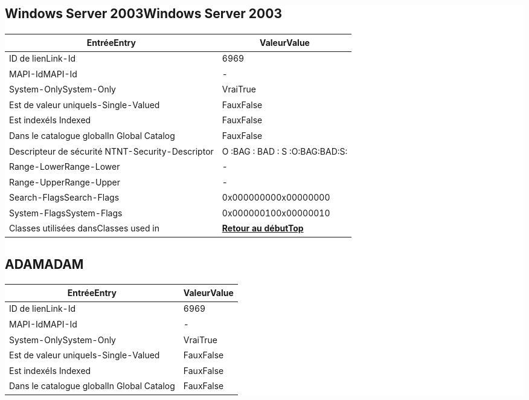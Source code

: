 ## <a name="windows-server-2003"></a><span data-ttu-id="931ee-155">Windows Server 2003</span><span class="sxs-lookup"><span data-stu-id="931ee-155">Windows Server 2003</span></span>



| <span data-ttu-id="931ee-156">Entrée</span><span class="sxs-lookup"><span data-stu-id="931ee-156">Entry</span></span> | <span data-ttu-id="931ee-157">Valeur</span><span class="sxs-lookup"><span data-stu-id="931ee-157">Value</span></span> |
|------------------------|---------------------------------|
| <span data-ttu-id="931ee-158">ID de lien</span><span class="sxs-lookup"><span data-stu-id="931ee-158">Link-Id</span></span>                | <span data-ttu-id="931ee-159">69</span><span class="sxs-lookup"><span data-stu-id="931ee-159">69</span></span>                              |
| <span data-ttu-id="931ee-160">MAPI-Id</span><span class="sxs-lookup"><span data-stu-id="931ee-160">MAPI-Id</span></span>                | \-                              |
| <span data-ttu-id="931ee-161">System-Only</span><span class="sxs-lookup"><span data-stu-id="931ee-161">System-Only</span></span>            | <span data-ttu-id="931ee-162">Vrai</span><span class="sxs-lookup"><span data-stu-id="931ee-162">True</span></span>                            |
| <span data-ttu-id="931ee-163">Est de valeur unique</span><span class="sxs-lookup"><span data-stu-id="931ee-163">Is-Single-Valued</span></span>       | <span data-ttu-id="931ee-164">Faux</span><span class="sxs-lookup"><span data-stu-id="931ee-164">False</span></span>                           |
| <span data-ttu-id="931ee-165">Est indexé</span><span class="sxs-lookup"><span data-stu-id="931ee-165">Is Indexed</span></span>             | <span data-ttu-id="931ee-166">Faux</span><span class="sxs-lookup"><span data-stu-id="931ee-166">False</span></span>                           |
| <span data-ttu-id="931ee-167">Dans le catalogue global</span><span class="sxs-lookup"><span data-stu-id="931ee-167">In Global Catalog</span></span>      | <span data-ttu-id="931ee-168">Faux</span><span class="sxs-lookup"><span data-stu-id="931ee-168">False</span></span>                           |
| <span data-ttu-id="931ee-169">Descripteur de sécurité NT</span><span class="sxs-lookup"><span data-stu-id="931ee-169">NT-Security-Descriptor</span></span> | <span data-ttu-id="931ee-170">O :BAG : BAD : S :</span><span class="sxs-lookup"><span data-stu-id="931ee-170">O:BAG:BAD:S:</span></span>                    |
| <span data-ttu-id="931ee-171">Range-Lower</span><span class="sxs-lookup"><span data-stu-id="931ee-171">Range-Lower</span></span>            | \-                              |
| <span data-ttu-id="931ee-172">Range-Upper</span><span class="sxs-lookup"><span data-stu-id="931ee-172">Range-Upper</span></span>            | \-                              |
| <span data-ttu-id="931ee-173">Search-Flags</span><span class="sxs-lookup"><span data-stu-id="931ee-173">Search-Flags</span></span>           | <span data-ttu-id="931ee-174">0x00000000</span><span class="sxs-lookup"><span data-stu-id="931ee-174">0x00000000</span></span>                      |
| <span data-ttu-id="931ee-175">System-Flags</span><span class="sxs-lookup"><span data-stu-id="931ee-175">System-Flags</span></span>           | <span data-ttu-id="931ee-176">0x00000010</span><span class="sxs-lookup"><span data-stu-id="931ee-176">0x00000010</span></span>                      |
| <span data-ttu-id="931ee-177">Classes utilisées dans</span><span class="sxs-lookup"><span data-stu-id="931ee-177">Classes used in</span></span>        | [<span data-ttu-id="931ee-178">**Retour au début**</span><span class="sxs-lookup"><span data-stu-id="931ee-178">**Top**</span></span>](c-top.md)<br/> |



## <a name="adam"></a><span data-ttu-id="931ee-179">ADAM</span><span class="sxs-lookup"><span data-stu-id="931ee-179">ADAM</span></span>



| <span data-ttu-id="931ee-180">Entrée</span><span class="sxs-lookup"><span data-stu-id="931ee-180">Entry</span></span> | <span data-ttu-id="931ee-181">Valeur</span><span class="sxs-lookup"><span data-stu-id="931ee-181">Value</span></span> |
|------------------------|---------------------------------|
| <span data-ttu-id="931ee-182">ID de lien</span><span class="sxs-lookup"><span data-stu-id="931ee-182">Link-Id</span></span>                | <span data-ttu-id="931ee-183">69</span><span class="sxs-lookup"><span data-stu-id="931ee-183">69</span></span>                              |
| <span data-ttu-id="931ee-184">MAPI-Id</span><span class="sxs-lookup"><span data-stu-id="931ee-184">MAPI-Id</span></span>                | \-                              |
| <span data-ttu-id="931ee-185">System-Only</span><span class="sxs-lookup"><span data-stu-id="931ee-185">System-Only</span></span>            | <span data-ttu-id="931ee-186">Vrai</span><span class="sxs-lookup"><span data-stu-id="931ee-186">True</span></span>                            |
| <span data-ttu-id="931ee-187">Est de valeur unique</span><span class="sxs-lookup"><span data-stu-id="931ee-187">Is-Single-Valued</span></span>       | <span data-ttu-id="931ee-188">Faux</span><span class="sxs-lookup"><span data-stu-id="931ee-188">False</span></span>                           |
| <span data-ttu-id="931ee-189">Est indexé</span><span class="sxs-lookup"><span data-stu-id="931ee-189">Is Indexed</span></span>             | <span data-ttu-id="931ee-190">Faux</span><span class="sxs-lookup"><span data-stu-id="931ee-190">False</span></span>                           |
| <span data-ttu-id="931ee-191">Dans le catalogue global</span><span class="sxs-lookup"><span data-stu-id="931ee-191">In Global Catalog</span></span>      | <span data-ttu-id="931ee-192">Faux</span><span class="sxs-lookup"><span data-stu-id="931ee-192">False</span></span>                           |